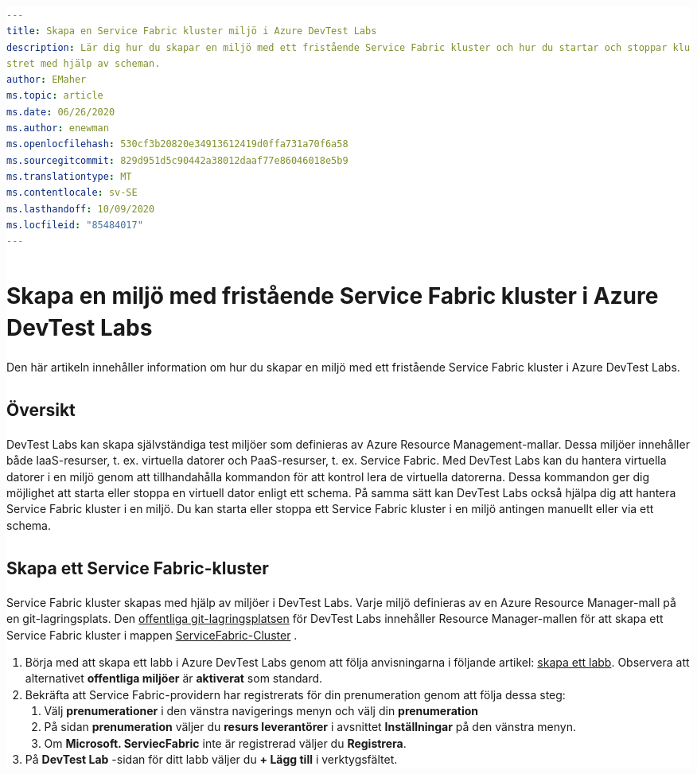 ```yaml
---
title: Skapa en Service Fabric kluster miljö i Azure DevTest Labs
description: Lär dig hur du skapar en miljö med ett fristående Service Fabric kluster och hur du startar och stoppar klustret med hjälp av scheman.
author: EMaher
ms.topic: article
ms.date: 06/26/2020
ms.author: enewman
ms.openlocfilehash: 530cf3b20820e34913612419d0ffa731a70f6a58
ms.sourcegitcommit: 829d951d5c90442a38012daaf77e86046018e5b9
ms.translationtype: MT
ms.contentlocale: sv-SE
ms.lasthandoff: 10/09/2020
ms.locfileid: "85484017"
---
```

# <a name="create-an-environment-with-self-contained-service-fabric-cluster-in-azure-devtest-labs"></a>Skapa en miljö med fristående Service Fabric kluster i Azure DevTest Labs
Den här artikeln innehåller information om hur du skapar en miljö med ett fristående Service Fabric kluster i Azure DevTest Labs. 

## <a name="overview"></a>Översikt
DevTest Labs kan skapa självständiga test miljöer som definieras av Azure Resource Management-mallar. Dessa miljöer innehåller både IaaS-resurser, t. ex. virtuella datorer och PaaS-resurser, t. ex. Service Fabric. Med DevTest Labs kan du hantera virtuella datorer i en miljö genom att tillhandahålla kommandon för att kontrol lera de virtuella datorerna. Dessa kommandon ger dig möjlighet att starta eller stoppa en virtuell dator enligt ett schema. På samma sätt kan DevTest Labs också hjälpa dig att hantera Service Fabric kluster i en miljö. Du kan starta eller stoppa ett Service Fabric kluster i en miljö antingen manuellt eller via ett schema.

## <a name="create-a-service-fabric-cluster"></a>Skapa ett Service Fabric-kluster
Service Fabric kluster skapas med hjälp av miljöer i DevTest Labs. Varje miljö definieras av en Azure Resource Manager-mall på en git-lagringsplats. Den [offentliga git-lagringsplatsen](https://github.com/Azure/azure-devtestlab/tree/master/Environments/) för DevTest Labs innehåller Resource Manager-mallen för att skapa ett Service Fabric kluster i mappen [ServiceFabric-Cluster](https://github.com/Azure/azure-devtestlab/tree/master/Environments/ServiceFabric-LabCluster) . 

1. Börja med att skapa ett labb i Azure DevTest Labs genom att följa anvisningarna i följande artikel: [skapa ett labb](devtest-lab-create-lab.md). Observera att alternativet **offentliga miljöer** är **aktiverat** som standard. 
2. Bekräfta att Service Fabric-providern har registrerats för din prenumeration genom att följa dessa steg:
    1. Välj **prenumerationer** i den vänstra navigerings menyn och välj din **prenumeration**
    2. På sidan **prenumeration** väljer du **resurs leverantörer** i avsnittet **Inställningar** på den vänstra menyn. 
    3. Om **Microsoft. ServiecFabric** inte är registrerad väljer du **Registrera**. 
3. På **DevTest Lab** -sidan för ditt labb väljer du **+ Lägg till** i verktygsfältet. 
    